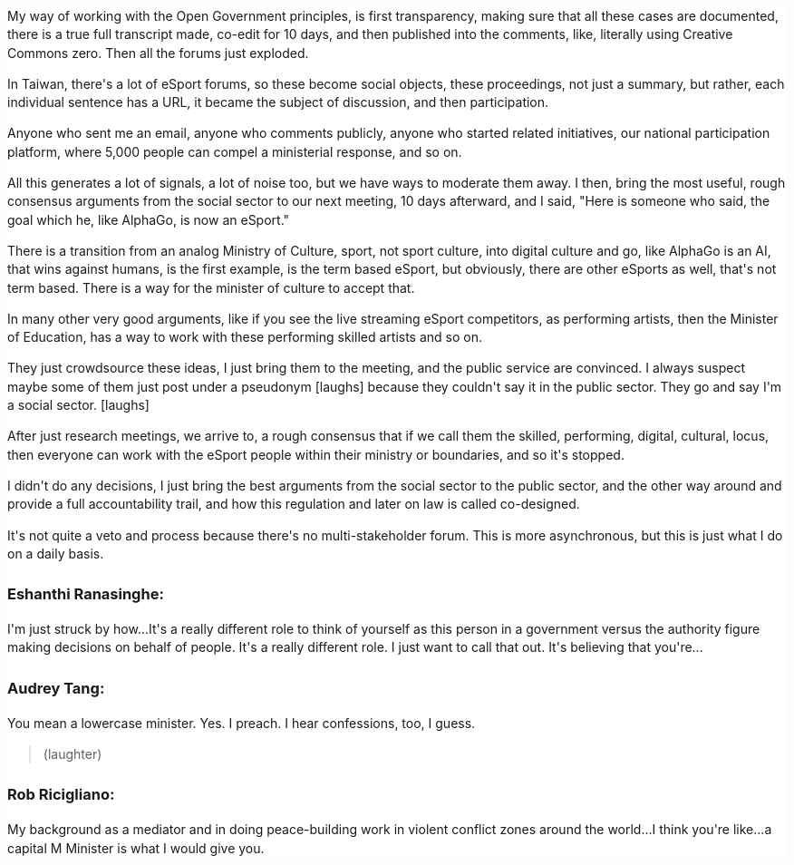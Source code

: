 My way of working with the Open Government principles, is first transparency, making sure that all these cases are documented, there is a true full transcript made, co-edit for 10 days, and then published into the comments, like, literally using Creative Commons zero. Then all the forums just exploded.

In Taiwan, there's a lot of eSport forums, so these become social objects, these proceedings, not just a summary, but rather, each individual sentence has a URL, it became the subject of discussion, and then participation.

Anyone who sent me an email, anyone who comments publicly, anyone who started related initiatives, our national participation platform, where 5,000 people can compel a ministerial response, and so on.

All this generates a lot of signals, a lot of noise too, but we have ways to moderate them away. I then, bring the most useful, rough consensus arguments from the social sector to our next meeting, 10 days afterward, and I said, "Here is someone who said, the goal which he, like AlphaGo, is now an eSport."

There is a transition from an analog Ministry of Culture, sport, not sport culture, into digital culture and go, like AlphaGo is an AI, that wins against humans, is the first example, is the term based eSport, but obviously, there are other eSports as well, that's not term based. There is a way for the minister of culture to accept that.

In many other very good arguments, like if you see the live streaming eSport competitors, as performing artists, then the Minister of Education, has a way to work with these performing skilled artists and so on.

They just crowdsource these ideas, I just bring them to the meeting, and the public service are convinced. I always suspect maybe some of them just post under a pseudonym [laughs] because they couldn't say it in the public sector. They go and say I'm a social sector. [laughs]

After just research meetings, we arrive to, a rough consensus that if we call them the skilled, performing, digital, cultural, locus, then everyone can work with the eSport people within their ministry or boundaries, and so it's stopped.

I didn't do any decisions, I just bring the best arguments from the social sector to the public sector, and the other way around and provide a full accountability trail, and how this regulation and later on law is called co-designed.

It's not quite a veto and process because there's no multi-stakeholder forum. This is more asynchronous, but this is just what I do on a daily basis.

### Eshanthi Ranasinghe:
I'm just struck by how...It's a really different role to think of yourself as this person in a government versus the authority figure making decisions on behalf of people. It's a really different role. I just want to call that out. It's believing that you're...

### Audrey Tang:
You mean a lowercase minister. Yes. I preach. I hear confessions, too, I guess.

> (laughter)

### Rob Ricigliano:
My background as a mediator and in doing peace-building work in violent conflict zones around the world...I think you're like...a capital M Minister is what I would give you.
